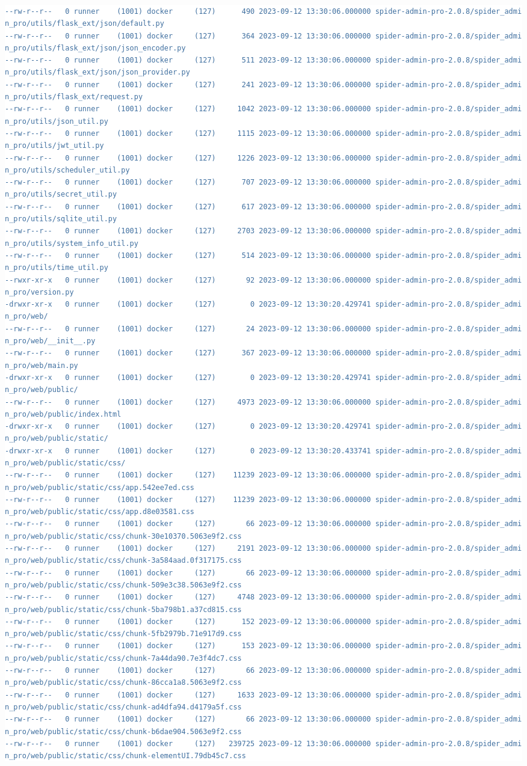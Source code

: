 ```diff
--rw-r--r--   0 runner    (1001) docker     (127)      490 2023-09-12 13:30:06.000000 spider-admin-pro-2.0.8/spider_admin_pro/utils/flask_ext/json/default.py
--rw-r--r--   0 runner    (1001) docker     (127)      364 2023-09-12 13:30:06.000000 spider-admin-pro-2.0.8/spider_admin_pro/utils/flask_ext/json/json_encoder.py
--rw-r--r--   0 runner    (1001) docker     (127)      511 2023-09-12 13:30:06.000000 spider-admin-pro-2.0.8/spider_admin_pro/utils/flask_ext/json/json_provider.py
--rw-r--r--   0 runner    (1001) docker     (127)      241 2023-09-12 13:30:06.000000 spider-admin-pro-2.0.8/spider_admin_pro/utils/flask_ext/request.py
--rw-r--r--   0 runner    (1001) docker     (127)     1042 2023-09-12 13:30:06.000000 spider-admin-pro-2.0.8/spider_admin_pro/utils/json_util.py
--rw-r--r--   0 runner    (1001) docker     (127)     1115 2023-09-12 13:30:06.000000 spider-admin-pro-2.0.8/spider_admin_pro/utils/jwt_util.py
--rw-r--r--   0 runner    (1001) docker     (127)     1226 2023-09-12 13:30:06.000000 spider-admin-pro-2.0.8/spider_admin_pro/utils/scheduler_util.py
--rw-r--r--   0 runner    (1001) docker     (127)      707 2023-09-12 13:30:06.000000 spider-admin-pro-2.0.8/spider_admin_pro/utils/secret_util.py
--rw-r--r--   0 runner    (1001) docker     (127)      617 2023-09-12 13:30:06.000000 spider-admin-pro-2.0.8/spider_admin_pro/utils/sqlite_util.py
--rw-r--r--   0 runner    (1001) docker     (127)     2703 2023-09-12 13:30:06.000000 spider-admin-pro-2.0.8/spider_admin_pro/utils/system_info_util.py
--rw-r--r--   0 runner    (1001) docker     (127)      514 2023-09-12 13:30:06.000000 spider-admin-pro-2.0.8/spider_admin_pro/utils/time_util.py
--rwxr-xr-x   0 runner    (1001) docker     (127)       92 2023-09-12 13:30:06.000000 spider-admin-pro-2.0.8/spider_admin_pro/version.py
-drwxr-xr-x   0 runner    (1001) docker     (127)        0 2023-09-12 13:30:20.429741 spider-admin-pro-2.0.8/spider_admin_pro/web/
--rw-r--r--   0 runner    (1001) docker     (127)       24 2023-09-12 13:30:06.000000 spider-admin-pro-2.0.8/spider_admin_pro/web/__init__.py
--rw-r--r--   0 runner    (1001) docker     (127)      367 2023-09-12 13:30:06.000000 spider-admin-pro-2.0.8/spider_admin_pro/web/main.py
-drwxr-xr-x   0 runner    (1001) docker     (127)        0 2023-09-12 13:30:20.429741 spider-admin-pro-2.0.8/spider_admin_pro/web/public/
--rw-r--r--   0 runner    (1001) docker     (127)     4973 2023-09-12 13:30:06.000000 spider-admin-pro-2.0.8/spider_admin_pro/web/public/index.html
-drwxr-xr-x   0 runner    (1001) docker     (127)        0 2023-09-12 13:30:20.429741 spider-admin-pro-2.0.8/spider_admin_pro/web/public/static/
-drwxr-xr-x   0 runner    (1001) docker     (127)        0 2023-09-12 13:30:20.433741 spider-admin-pro-2.0.8/spider_admin_pro/web/public/static/css/
--rw-r--r--   0 runner    (1001) docker     (127)    11239 2023-09-12 13:30:06.000000 spider-admin-pro-2.0.8/spider_admin_pro/web/public/static/css/app.542ee7ed.css
--rw-r--r--   0 runner    (1001) docker     (127)    11239 2023-09-12 13:30:06.000000 spider-admin-pro-2.0.8/spider_admin_pro/web/public/static/css/app.d8e03581.css
--rw-r--r--   0 runner    (1001) docker     (127)       66 2023-09-12 13:30:06.000000 spider-admin-pro-2.0.8/spider_admin_pro/web/public/static/css/chunk-30e10370.5063e9f2.css
--rw-r--r--   0 runner    (1001) docker     (127)     2191 2023-09-12 13:30:06.000000 spider-admin-pro-2.0.8/spider_admin_pro/web/public/static/css/chunk-3a584aad.0f317175.css
--rw-r--r--   0 runner    (1001) docker     (127)       66 2023-09-12 13:30:06.000000 spider-admin-pro-2.0.8/spider_admin_pro/web/public/static/css/chunk-509e3c38.5063e9f2.css
--rw-r--r--   0 runner    (1001) docker     (127)     4748 2023-09-12 13:30:06.000000 spider-admin-pro-2.0.8/spider_admin_pro/web/public/static/css/chunk-5ba798b1.a37cd815.css
--rw-r--r--   0 runner    (1001) docker     (127)      152 2023-09-12 13:30:06.000000 spider-admin-pro-2.0.8/spider_admin_pro/web/public/static/css/chunk-5fb2979b.71e917d9.css
--rw-r--r--   0 runner    (1001) docker     (127)      153 2023-09-12 13:30:06.000000 spider-admin-pro-2.0.8/spider_admin_pro/web/public/static/css/chunk-7a44da90.7e3f4dc7.css
--rw-r--r--   0 runner    (1001) docker     (127)       66 2023-09-12 13:30:06.000000 spider-admin-pro-2.0.8/spider_admin_pro/web/public/static/css/chunk-86cca1a8.5063e9f2.css
--rw-r--r--   0 runner    (1001) docker     (127)     1633 2023-09-12 13:30:06.000000 spider-admin-pro-2.0.8/spider_admin_pro/web/public/static/css/chunk-ad4dfa94.d4179a5f.css
--rw-r--r--   0 runner    (1001) docker     (127)       66 2023-09-12 13:30:06.000000 spider-admin-pro-2.0.8/spider_admin_pro/web/public/static/css/chunk-b6dae904.5063e9f2.css
--rw-r--r--   0 runner    (1001) docker     (127)   239725 2023-09-12 13:30:06.000000 spider-admin-pro-2.0.8/spider_admin_pro/web/public/static/css/chunk-elementUI.79db45c7.css
```